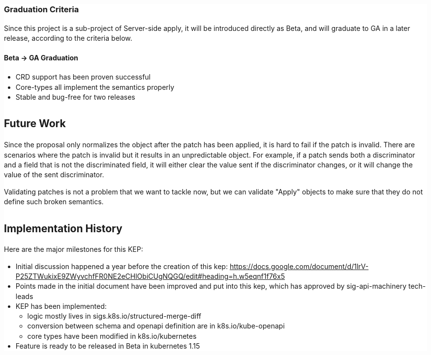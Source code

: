 ### Graduation Criteria

Since this project is a sub-project of Server-side apply, it will be introduced
directly as Beta, and will graduate to GA in a later release, according to the
criteria below.

#### Beta -> GA Graduation

- CRD support has been proven successful
- Core-types all implement the semantics properly
- Stable and bug-free for two releases

## Future Work

Since the proposal only normalizes the object after the patch has been applied,
it is hard to fail if the patch is invalid. There are scenarios where the patch
is invalid but it results in an unpredictable object. For example, if a patch
sends both a discriminator and a field that is not the discriminated field, it
will either clear the value sent if the discriminator changes, or it will change
the value of the sent discriminator.

Validating patches is not a problem that we want to tackle now, but we can
validate "Apply" objects to make sure that they do not define such broken
semantics.

## Implementation History

Here are the major milestones for this KEP:
- Initial discussion happened a year before the creation of this kep:
  https://docs.google.com/document/d/1lrV-P25ZTWukixE9ZWyvchfFR0NE2eCHlObiCUgNQGQ/edit#heading=h.w5eqnf1f76x5
- Points made in the initial document have been improved and put into this kep,
  which has approved by sig-api-machinery tech-leads
- KEP has been implemented:
  - logic mostly lives in sigs.k8s.io/structured-merge-diff
  - conversion between schema and openapi definition are in k8s.io/kube-openapi
  - core types have been modified in k8s.io/kubernetes
- Feature is ready to be released in Beta in kubernetes 1.15
